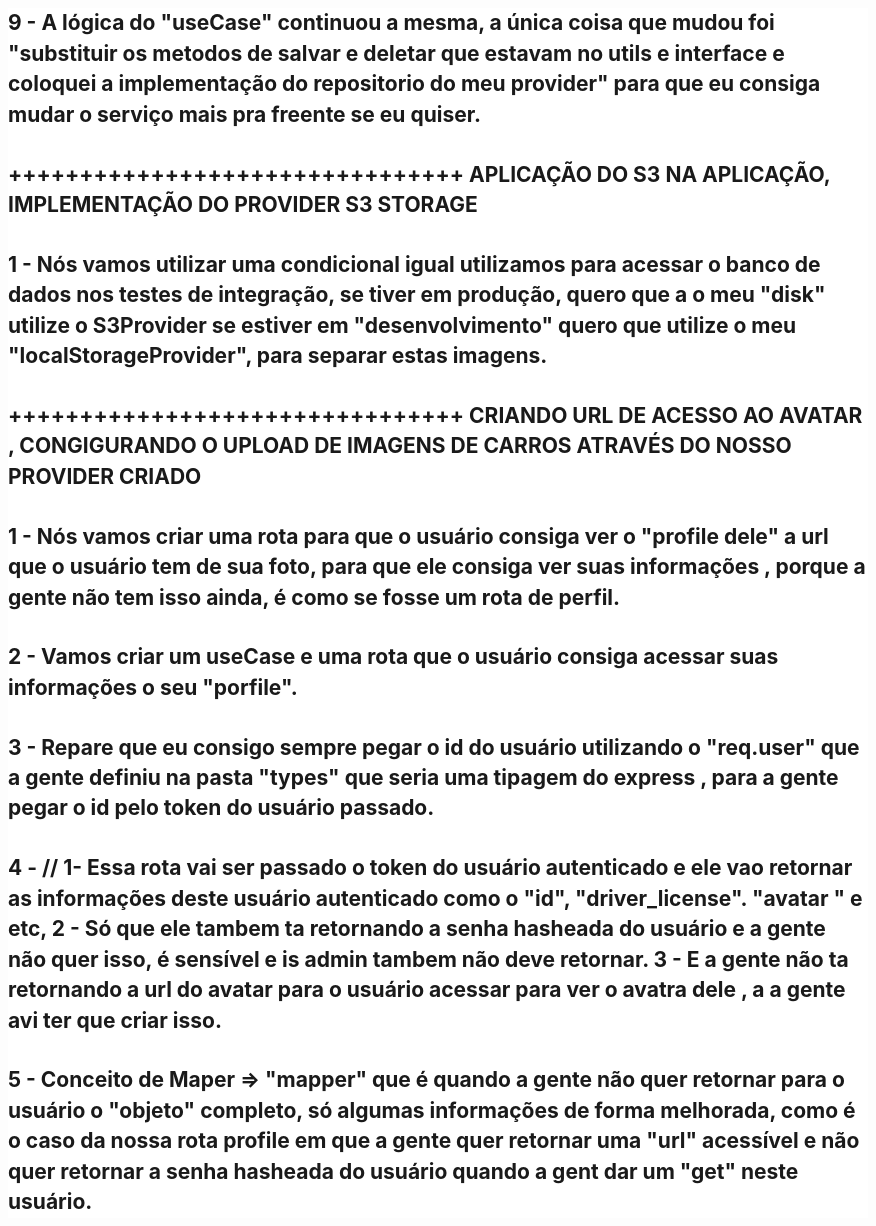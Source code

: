 ## 9 - A lógica do "useCase" continuou a mesma, a única coisa que mudou foi "substituir os metodos de salvar e deletar que estavam no utils e interface e coloquei a implementação do repositorio do meu provider" para que eu consiga mudar o serviço mais pra freente se eu quiser.

## ++++++++++++++++++++++++++++++++ APLICAÇÃO DO S3 NA APLICAÇÃO, IMPLEMENTAÇÃO DO PROVIDER S3 STORAGE

## 1 - Nós vamos utilizar uma condicional igual utilizamos para acessar o banco de dados nos testes de integração, se tiver em produção, quero que a o meu "disk" utilize o S3Provider se estiver em "desenvolvimento" quero que utilize o meu "localStorageProvider", para separar estas imagens.

## ++++++++++++++++++++++++++++++++ CRIANDO URL DE ACESSO AO AVATAR , CONGIGURANDO O UPLOAD DE IMAGENS DE CARROS ATRAVÉS DO NOSSO PROVIDER CRIADO

## 1 - Nós vamos criar uma rota para que o usuário consiga ver o "profile dele" a url que o usuário tem de sua foto, para que ele consiga ver suas informações , porque a gente não tem isso ainda, é como se fosse um rota de perfil.

## 2 - Vamos criar um useCase e uma rota que o usuário consiga acessar suas informações o seu "porfile".

## 3 - Repare que eu consigo sempre pegar o id do usuário utilizando o "req.user" que a gente definiu na pasta "types" que seria uma tipagem do express , para a gente pegar o id pelo token do usuário passado.

## 4 - // 1- Essa rota vai ser passado o token do usuário autenticado e ele vao retornar as informações deste usuário autenticado como o "id", "driver_license". "avatar " e etc, 2 - Só que ele tambem ta retornando a senha hasheada do usuário e a gente não quer isso, é sensível e is admin tambem não deve retornar. 3 - E a gente não ta retornando a url do avatar para o usuário acessar para ver o avatra dele , a a gente avi ter que criar isso.

## 5 - Conceito de Maper => "mapper" que é quando a gente não quer retornar para o usuário o "objeto" completo, só algumas informações de forma melhorada, como é o caso da nossa rota profile em que a gente quer retornar uma "url" acessível e não quer retornar a senha hasheada do usuário quando a gent dar um "get" neste usuário.
